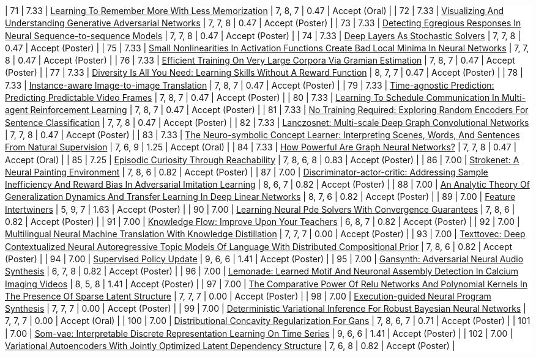| 71   | 7.33           | [Learning To Remember More With Less Memorization](https://openreview.net/forum?id=r1xlvi0qYm) | 7, 8, 7       | 0.47     | Accept (Oral)   |
| 72   | 7.33           | [Visualizing And Understanding Generative Adversarial Networks](https://openreview.net/forum?id=Hyg_X2C5FX) | 7, 7, 8       | 0.47     | Accept (Poster) |
| 73   | 7.33           | [Detecting Egregious Responses In Neural Sequence-to-sequence Models](https://openreview.net/forum?id=HyNA5iRcFQ) | 7, 7, 8       | 0.47     | Accept (Poster) |
| 74   | 7.33           | [Deep Layers As Stochastic Solvers](https://openreview.net/forum?id=ryxxCiRqYX) | 7, 7, 8       | 0.47     | Accept (Poster) |
| 75   | 7.33           | [Small Nonlinearities In Activation Functions Create Bad Local Minima In Neural Networks](https://openreview.net/forum?id=rke_YiRct7) | 7, 7, 8       | 0.47     | Accept (Poster) |
| 76   | 7.33           | [Efficient Training On Very Large Corpora Via Gramian Estimation](https://openreview.net/forum?id=Hke20iA9Y7) | 7, 8, 7       | 0.47     | Accept (Poster) |
| 77   | 7.33           | [Diversity Is All You Need: Learning Skills Without A Reward Function](https://openreview.net/forum?id=SJx63jRqFm) | 8, 7, 7       | 0.47     | Accept (Poster) |
| 78   | 7.33           | [Instance-aware Image-to-image Translation](https://openreview.net/forum?id=ryxwJhC9YX) | 7, 8, 7       | 0.47     | Accept (Poster) |
| 79   | 7.33           | [Time-agnostic Prediction: Predicting Predictable Video Frames](https://openreview.net/forum?id=SyzVb3CcFX) | 7, 8, 7       | 0.47     | Accept (Poster) |
| 80   | 7.33           | [Learning To Schedule Communication In Multi-agent Reinforcement Learning](https://openreview.net/forum?id=SJxu5iR9KQ) | 7, 8, 7       | 0.47     | Accept (Poster) |
| 81   | 7.33           | [No Training Required: Exploring Random Encoders For Sentence Classification](https://openreview.net/forum?id=BkgPajAcY7) | 7, 7, 8       | 0.47     | Accept (Poster) |
| 82   | 7.33           | [Lanczosnet: Multi-scale Deep Graph Convolutional Networks](https://openreview.net/forum?id=BkedznAqKQ) | 7, 7, 8       | 0.47     | Accept (Poster) |
| 83   | 7.33           | [The Neuro-symbolic Concept Learner: Interpreting Scenes, Words, And Sentences From Natural Supervision](https://openreview.net/forum?id=rJgMlhRctm) | 7, 6, 9       | 1.25     | Accept (Oral)   |
| 84   | 7.33           | [How Powerful Are Graph Neural Networks?](https://openreview.net/forum?id=ryGs6iA5Km) | 7, 7, 8       | 0.47     | Accept (Oral)   |
| 85   | 7.25           | [Episodic Curiosity Through Reachability](https://openreview.net/forum?id=SkeK3s0qKQ) | 7, 8, 6, 8    | 0.83     | Accept (Poster) |
| 86   | 7.00           | [Strokenet: A Neural Painting Environment](https://openreview.net/forum?id=HJxwDiActX) | 7, 8, 6       | 0.82     | Accept (Poster) |
| 87   | 7.00           | [Discriminator-actor-critic: Addressing Sample Inefficiency And Reward Bias In Adversarial Imitation Learning](https://openreview.net/forum?id=Hk4fpoA5Km) | 8, 6, 7       | 0.82     | Accept (Poster) |
| 88   | 7.00           | [An Analytic Theory Of Generalization Dynamics And Transfer Learning In Deep Linear Networks](https://openreview.net/forum?id=ryfMLoCqtQ) | 8, 7, 6       | 0.82     | Accept (Poster) |
| 89   | 7.00           | [Feature Intertwiners](https://openreview.net/forum?id=SyxZJn05YX) | 5, 9, 7       | 1.63     | Accept (Poster) |
| 90   | 7.00           | [Learning Neural Pde Solvers With Convergence Guarantees](https://openreview.net/forum?id=rklaWn0qK7) | 7, 8, 6       | 0.82     | Accept (Poster) |
| 91   | 7.00           | [Knowledge Flow: Improve Upon Your Teachers](https://openreview.net/forum?id=BJeOioA9Y7) | 6, 8, 7       | 0.82     | Accept (Poster) |
| 92   | 7.00           | [Multilingual Neural Machine Translation With Knowledge Distillation](https://openreview.net/forum?id=S1gUsoR9YX) | 7, 7, 7       | 0.00     | Accept (Poster) |
| 93   | 7.00           | [Texttovec: Deep Contextualized Neural Autoregressive Topic Models Of Language With Distributed Compositional Prior](https://openreview.net/forum?id=rkgoyn09KQ) | 7, 8, 6       | 0.82     | Accept (Poster) |
| 94   | 7.00           | [Supervised Policy Update](https://openreview.net/forum?id=SJxTroR9F7) | 9, 6, 6       | 1.41     | Accept (Poster) |
| 95   | 7.00           | [Gansynth: Adversarial Neural Audio Synthesis](https://openreview.net/forum?id=H1xQVn09FX) | 6, 7, 8       | 0.82     | Accept (Poster) |
| 96   | 7.00           | [Lemonade: Learned Motif And Neuronal Assembly Detection In Calcium Imaging Videos](https://openreview.net/forum?id=SkloDjAqYm) | 8, 5, 8       | 1.41     | Accept (Poster) |
| 97   | 7.00           | [The Comparative Power Of Relu Networks And Polynomial Kernels In The Presence Of Sparse Latent Structure](https://openreview.net/forum?id=rJgTTjA9tX) | 7, 7, 7       | 0.00     | Accept (Poster) |
| 98   | 7.00           | [Execution-guided Neural Program Synthesis](https://openreview.net/forum?id=H1gfOiAqYm) | 7, 7, 7       | 0.00     | Accept (Poster) |
| 99   | 7.00           | [Deterministic Variational Inference For Robust Bayesian Neural Networks](https://openreview.net/forum?id=B1l08oAct7) | 7, 7, 7       | 0.00     | Accept (Oral)   |
| 100  | 7.00           | [Distributional Concavity Regularization For Gans](https://openreview.net/forum?id=SklEEnC5tQ) | 7, 8, 6, 7    | 0.71     | Accept (Poster) |
| 101  | 7.00           | [Som-vae: Interpretable Discrete Representation Learning On Time Series](https://openreview.net/forum?id=rygjcsR9Y7) | 9, 6, 6       | 1.41     | Accept (Poster) |
| 102  | 7.00           | [Variational Autoencoders With Jointly Optimized Latent Dependency Structure](https://openreview.net/forum?id=SJgsCjCqt7) | 7, 6, 8       | 0.82     | Accept (Poster) |